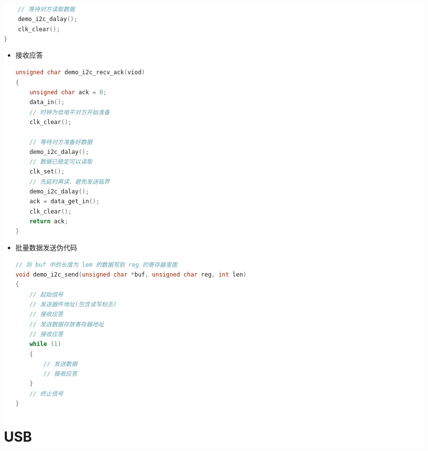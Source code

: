   ```c
      // 等待对方读取数据
      demo_i2c_dalay();
      clk_clear();
  }
  ```

  

* 接收应答

  ```c
  unsigned char demo_i2c_recv_ack(viod)
  {
      unsigned char ack = 0;
      data_in();
      // 时钟为低电平对方开始准备
      clk_clear();
  
      // 等待对方准备好数据
      demo_i2c_dalay();
      // 数据已稳定可以读取
      clk_set();
      // 先延时再读，避免发送临界
      demo_i2c_dalay();
      ack = data_get_in();
      clk_clear();
      return ack;
  }
  ```

* 批量数据发送伪代码

  ```c
  // 将 buf 中的长度为 lem 的数据写到 reg 的寄存器里面
  void demo_i2c_send(unsigned char *buf, unsigned char reg, int len)
  {
      // 起始信号
      // 发送器件地址(包含读写标志)
      // 接收应答
      // 发送数据存放寄存器地址
      // 接收应答
      while (1)
      {
          // 发送数据
          // 接收应答
      }
      // 终止信号
  }
  
  ```

  


# USB
